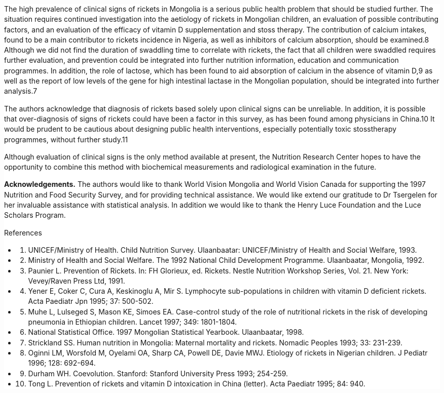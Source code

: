 The high prevalence of clinical signs of rickets in Mongolia is a serious public health problem that should be studied further. The situation requires continued investigation into the aetiology of rickets in Mongolian children, an evaluation of possible contributing factors, and an evaluation of the efficacy of vitamin D supplementation and stoss therapy. The contribution of calcium intakes, found to be a main contributor to rickets incidence in Nigeria, as well as inhibitors of calcium absorption, should be examined.8 Although we did not find the duration of swaddling time to correlate with rickets, the fact that all children were swaddled requires further evaluation, and prevention could be integrated into further nutrition information, education and communication programmes. In addition, the role of lactose, which has been found to aid absorption of calcium in the absence of vitamin D,9 as well as the report of low levels of the gene for high intestinal lactase in the Mongolian population, should be integrated into further analysis.7

The authors acknowledge that diagnosis of rickets based solely upon clinical signs can be unreliable. In addition, it is possible that over-diagnosis of signs of rickets could have been a factor in this survey, as has been found among physicians in China.10 It would be prudent to be cautious about designing public health interventions, especially potentially toxic stosstherapy programmes, without further study.11

Although evaluation of clinical signs is the only method available at present, the Nutrition Research Center hopes to have the opportunity to combine this method with biochemical measurements and radiological examination in the future.

 **Acknowledgements.**  The authors would like to thank World Vision Mongolia and World Vision Canada for supporting the 1997 Nutrition and Food Security Survey, and for providing technical assistance. We would like extend our gratitude to Dr Tsergelen for her invaluable assistance with statistical analysis. In addition we would like to thank the Henry Luce Foundation and the Luce Scholars Program.

References

* 1. UNICEF/Ministry of Health. Child Nutrition Survey. Ulaanbaatar: UNICEF/Ministry of Health and Social Welfare, 1993.

* 2. Ministry of Health and Social Welfare. The 1992 National Child Development Programme. Ulaanbaatar, Mongolia, 1992.

* 3. Paunier L. Prevention of Rickets. In: FH Glorieux, ed. Rickets. Nestle Nutrition Workshop Series, Vol. 21. New York: Vevey/Raven Press Ltd, 1991.

* 4. Yener E, Coker C, Cura A, Keskinoglu A, Mir S. Lymphocyte sub-populations in children with vitamin D deficient rickets. Acta Paediatr Jpn 1995; 37: 500-502.

* 5. Muhe L, Lulseged S, Mason KE, Simoes EA. Case-control study of the role of nutritional rickets in the risk of developing pneumonia in Ethiopian children. Lancet 1997; 349: 1801-1804.

* 6. National Statistical Office. 1997 Mongolian Statistical Yearbook. Ulaanbaatar, 1998.

* 7. Strickland SS. Human nutrition in Mongolia: Maternal mortality and rickets. Nomadic Peoples 1993; 33: 231-239.

* 8. Oginni LM, Worsfold M, Oyelami OA, Sharp CA, Powell DE, Davie MWJ. Etiology of rickets in Nigerian children. J Pediatr 1996; 128: 692-694.

* 9. Durham WH. Coevolution. Stanford: Stanford University Press 1993; 254-259.

* 10. Tong L. Prevention of rickets and vitamin D intoxication in China (letter). Acta Paediatr 1995; 84: 940.
